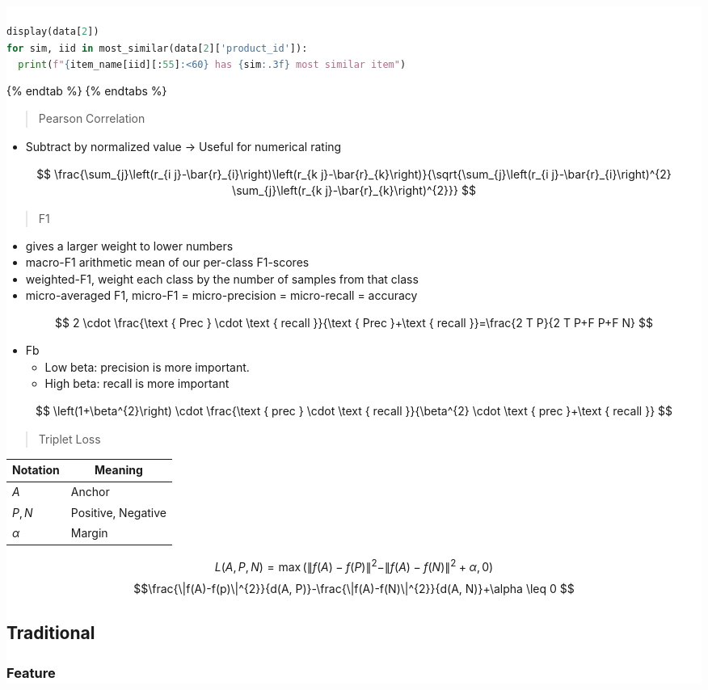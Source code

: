 ```py

display(data[2])
for sim, iid in most_similar(data[2]['product_id']):
  print(f"{item_name[iid][:55]:<60} has {sim:.3f} most similar item")
```

{% endtab %}
{% endtabs %}

> Pearson Correlation

* Subtract by normalized value → Useful for numerical rating

$$
\frac{\sum_{j}\left(r_{i j}-\bar{r}_{i}\right)\left(r_{k j}-\bar{r}_{k}\right)}{\sqrt{\sum_{j}\left(r_{i j}-\bar{r}_{i}\right)^{2} \sum_{j}\left(r_{k j}-\bar{r}_{k}\right)^{2}}}
$$

> F1

* gives a larger weight to lower numbers
* macro-F1 arithmetic mean of our per-class F1-scores
* weighted-F1, weight each class by the number of samples from that class
* micro-averaged F1, micro-F1 = micro-precision = micro-recall = accuracy

$$
2 \cdot \frac{\text { Prec } \cdot \text { recall }}{\text { Prec }+\text { recall }}=\frac{2 T P}{2 T P+F P+F N}
$$

* Fb
  * Low beta: precision is more important.
  * High beta: recall is more important

$$
\left(1+\beta^{2}\right) \cdot \frac{\text { prec } \cdot \text { recall }}{\beta^{2} \cdot \text { prec }+\text { recall }}
$$

> Triplet Loss


| Notation | Meaning            |
| -------- | ------------------ |
| $A$      | Anchor             |
| $P, N$   | Positive, Negative |
| $\alpha$ | Margin             |

$$L(A, P, N)=\max \left(\|f(A)-f(P)\|^{2}-\|f(A)-f(N)\|^{2}+\alpha, 0\right)$$
$$\frac{\|f(A)-f(p)\|^{2}}{d(A, P)}-\frac{\|f(A)-f(N)\|^{2}}{d(A, N)}+\alpha \leq 0 $$

## Traditional

### Feature
